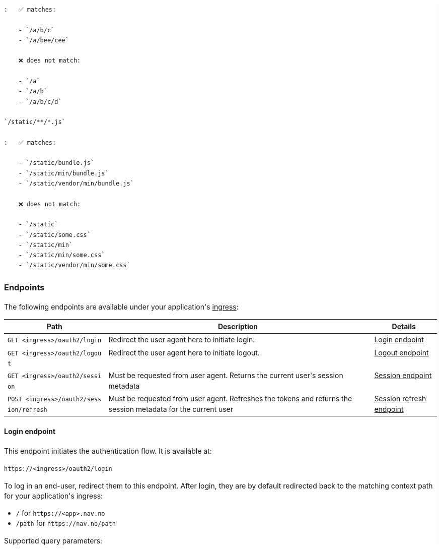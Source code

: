     :   ✅ matches:

        - `/a/b/c`
        - `/a/bee/cee`

        ❌ does not match:

        - `/a`
        - `/a/b`
        - `/a/b/c/d`

    `/static/**/*.js`

    :   ✅ matches:

        - `/static/bundle.js`
        - `/static/min/bundle.js`
        - `/static/vendor/min/bundle.js`

        ❌ does not match:

        - `/static`
        - `/static/some.css`
        - `/static/min`
        - `/static/min/some.css`
        - `/static/vendor/min/some.css`

### Endpoints

The following endpoints are available under your application's [ingress](../../workloads/application/explanations/expose.md#ingress):

| Path                                    | Description                                                                                                   | Details                                               |
|-----------------------------------------|---------------------------------------------------------------------------------------------------------------|-------------------------------------------------------|
| `GET <ingress>/oauth2/login`            | Redirect the user agent here to initiate login.                                                               | [Login endpoint](#login-endpoint)                     |
| `GET <ingress>/oauth2/logout`           | Redirect the user agent here to initiate logout.                                                              | [Logout endpoint](#logout-endpoint)                   |
| `GET <ingress>/oauth2/session`          | Must be requested from user agent. Returns the current user's session metadata                                | [Session endpoint](#session-endpoint)                 |
| `POST <ingress>/oauth2/session/refresh` | Must be requested from user agent. Refreshes the tokens and returns the session metadata for the current user | [Session refresh endpoint](#session-refresh-endpoint) |

#### Login endpoint

This endpoint initiates the authentication flow. It is available at:

```http
https://<ingress>/oauth2/login
```

To log in an end-user, redirect them to this endpoint.
After login, they are by default redirected back to the matching context path for your application's ingress:

- `/` for `https://<app>.nav.no`
- `/path` for `https://nav.no/path`

Supported query parameters:
